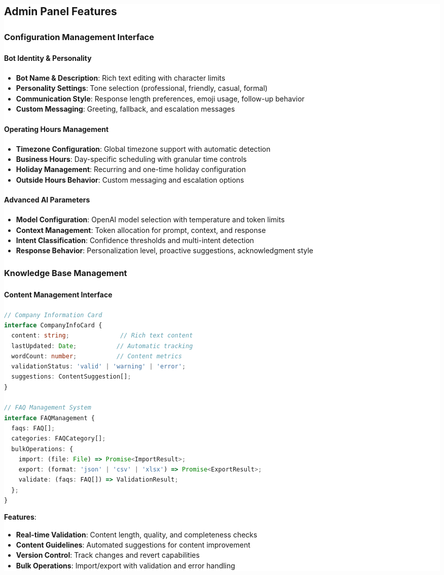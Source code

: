 ## Admin Panel Features

### Configuration Management Interface

#### Bot Identity & Personality
- **Bot Name & Description**: Rich text editing with character limits
- **Personality Settings**: Tone selection (professional, friendly, casual, formal)
- **Communication Style**: Response length preferences, emoji usage, follow-up behavior
- **Custom Messaging**: Greeting, fallback, and escalation messages

#### Operating Hours Management
- **Timezone Configuration**: Global timezone support with automatic detection
- **Business Hours**: Day-specific scheduling with granular time controls
- **Holiday Management**: Recurring and one-time holiday configuration
- **Outside Hours Behavior**: Custom messaging and escalation options

#### Advanced AI Parameters
- **Model Configuration**: OpenAI model selection with temperature and token limits
- **Context Management**: Token allocation for prompt, context, and response
- **Intent Classification**: Confidence thresholds and multi-intent detection
- **Response Behavior**: Personalization level, proactive suggestions, acknowledgment style

### Knowledge Base Management

#### Content Management Interface
```typescript
// Company Information Card
interface CompanyInfoCard {
  content: string;              // Rich text content
  lastUpdated: Date;           // Automatic tracking
  wordCount: number;           // Content metrics
  validationStatus: 'valid' | 'warning' | 'error';
  suggestions: ContentSuggestion[];
}

// FAQ Management System
interface FAQManagement {
  faqs: FAQ[];
  categories: FAQCategory[];
  bulkOperations: {
    import: (file: File) => Promise<ImportResult>;
    export: (format: 'json' | 'csv' | 'xlsx') => Promise<ExportResult>;
    validate: (faqs: FAQ[]) => ValidationResult;
  };
}
```

**Features**:
- **Real-time Validation**: Content length, quality, and completeness checks
- **Content Guidelines**: Automated suggestions for content improvement
- **Version Control**: Track changes and revert capabilities
- **Bulk Operations**: Import/export with validation and error handling
